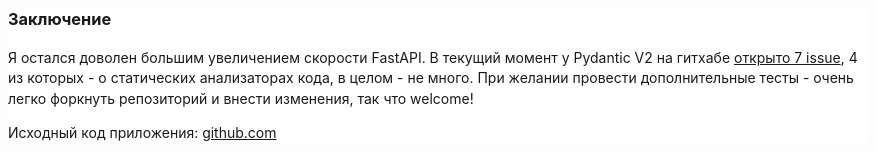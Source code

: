 ### Заключение
Я остался доволен большим увеличением скорости FastAPI. В текущий момент у Pydantic V2 на гитхабе [открыто 7 issue](https://github.com/pydantic/pydantic/issues?q=is%3Aissue+is%3Aopen+label%3A%22bug+V2%22), 4 из которых - о статических анализаторах кода, в целом - не много.
При желании провести дополнительные тесты - очень легко форкнуть репозиторий и внести изменения, так что welcome!

Исходный код приложения:
[github.com](https://github.com/NewSouthMjos/fastapi_100_test)
